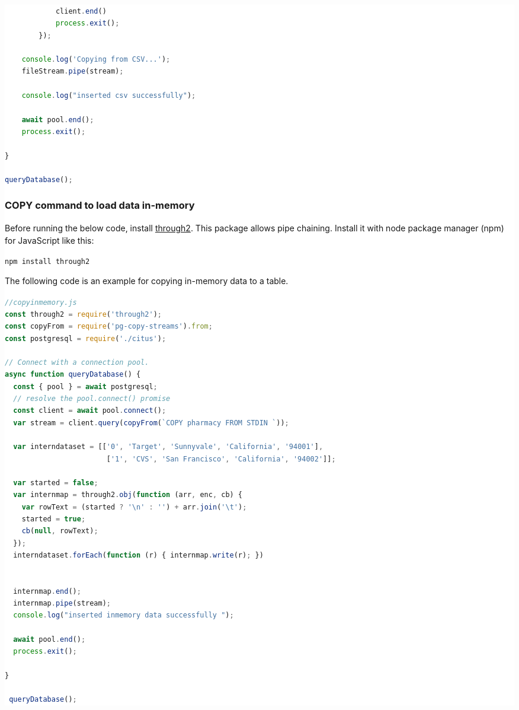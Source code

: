 ```javascript
            client.end()
            process.exit();
        });

    console.log('Copying from CSV...');
    fileStream.pipe(stream);

    console.log("inserted csv successfully");

    await pool.end();
    process.exit();

}

queryDatabase();
```

### COPY command to load data in-memory

Before running the below code, install
[through2](https://www.npmjs.com/package/through2). This package allows pipe
chaining.  Install it with node package manager (npm) for JavaScript like this:

```dotnetcli
npm install through2
```

The following code is an example for copying in-memory data to a table.

```javascript
//copyinmemory.js
const through2 = require('through2');
const copyFrom = require('pg-copy-streams').from;
const postgresql = require('./citus');

// Connect with a connection pool.
async function queryDatabase() {
  const { pool } = await postgresql;
  // resolve the pool.connect() promise
  const client = await pool.connect();
  var stream = client.query(copyFrom(`COPY pharmacy FROM STDIN `));

  var interndataset = [['0', 'Target', 'Sunnyvale', 'California', '94001'],
                        ['1', 'CVS', 'San Francisco', 'California', '94002']];

  var started = false;
  var internmap = through2.obj(function (arr, enc, cb) {
    var rowText = (started ? '\n' : '') + arr.join('\t');
    started = true;
    cb(null, rowText);
  });
  interndataset.forEach(function (r) { internmap.write(r); })


  internmap.end();
  internmap.pipe(stream);
  console.log("inserted inmemory data successfully ");

  await pool.end();
  process.exit();

}

 queryDatabase();
```

